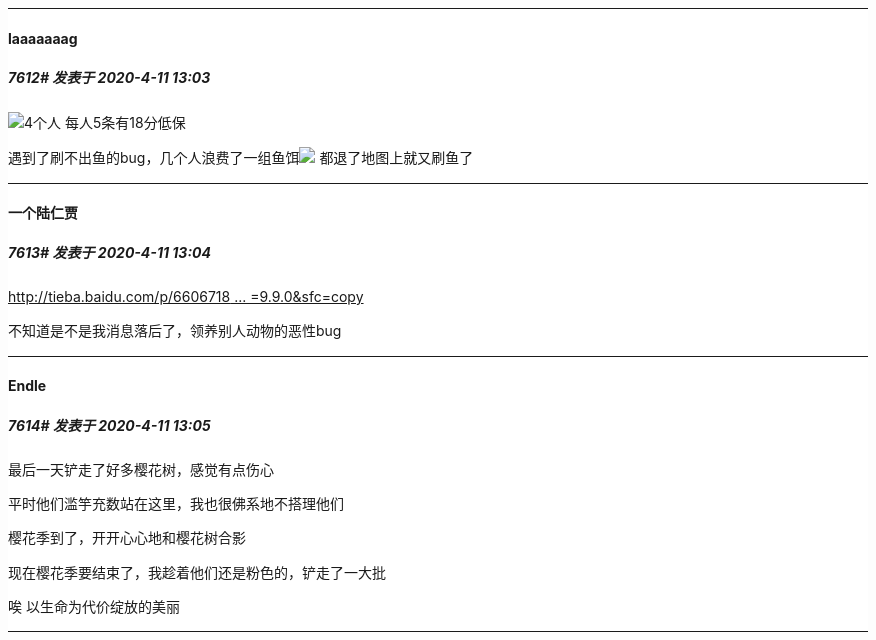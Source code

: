 





-----

####  laaaaaaag  
##### 7612#       发表于 2020-4-11 13:03



<img src="https://static.saraba1st.com/image/smiley/face2017/009.gif" referrerpolicy="no-referrer">4个人 每人5条有18分低保

遇到了刷不出鱼的bug，几个人浪费了一组鱼饵<img src="https://static.saraba1st.com/image/smiley/face2017/003.png" referrerpolicy="no-referrer"> 都退了地图上就又刷鱼了







-----

####  一个陆仁贾  
##### 7613#       发表于 2020-4-11 13:04



[http://tieba.baidu.com/p/6606718 ... =9.9.0&amp;sfc=copy](http://tieba.baidu.com/p/6606718286?share=9105&amp;fr=share&amp;unique=6F35D6F4D5F2B7CD3EE516C56F0D936F&amp;st=1586581357&amp;client_type=1&amp;client_version=9.9.0&amp;sfc=copy)


不知道是不是我消息落后了，领养别人动物的恶性bug







-----

####  Endle  
##### 7614#       发表于 2020-4-11 13:05




最后一天铲走了好多樱花树，感觉有点伤心

平时他们滥竽充数站在这里，我也很佛系地不搭理他们

樱花季到了，开开心心地和樱花树合影

现在樱花季要结束了，我趁着他们还是粉色的，铲走了一大批

唉 以生命为代价绽放的美丽







-----
